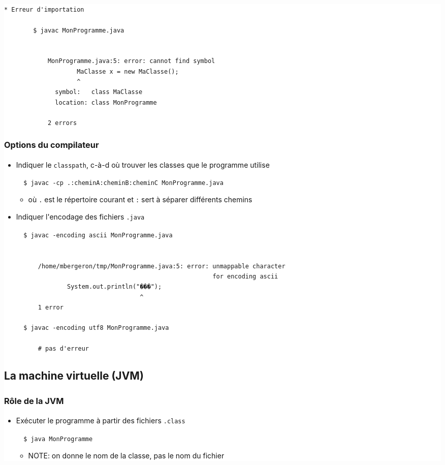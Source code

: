     * Erreur d'importation

            $ javac MonProgramme.java


                MonProgramme.java:5: error: cannot find symbol
                        MaClasse x = new MaClasse();
                        ^
                  symbol:   class MaClasse
                  location: class MonProgramme

                2 errors

### Options du compilateur

<center>
<video width="50%" src="04.mp4" type="video/mp4" controls>
</center>

* Indiquer le `classpath`, c-à-d où trouver les classes que le programme utilise

        $ javac -cp .:cheminA:cheminB:cheminC MonProgramme.java

    * où `.` est le répertoire courant et `:` sert à séparer différents chemins

* Indiquer l'encodage des fichiers `.java`

        $ javac -encoding ascii MonProgramme.java


            /home/mbergeron/tmp/MonProgramme.java:5: error: unmappable character 
                                                            for encoding ascii
                    System.out.println("���");
                                        ^
            1 error

        $ javac -encoding utf8 MonProgramme.java

            # pas d'erreur


## La machine virtuelle (JVM)

<center>
<video width="50%" src="05.mp4" type="video/mp4" controls>
</center>

### Rôle de la JVM


* Exécuter le programme à partir des fichiers `.class`

        $ java MonProgramme


    * NOTE: on donne le nom de la classe, pas le nom du fichier

    <center>
    <video width="50%" src="06.mp4" type="video/mp4" controls>
    </center>
